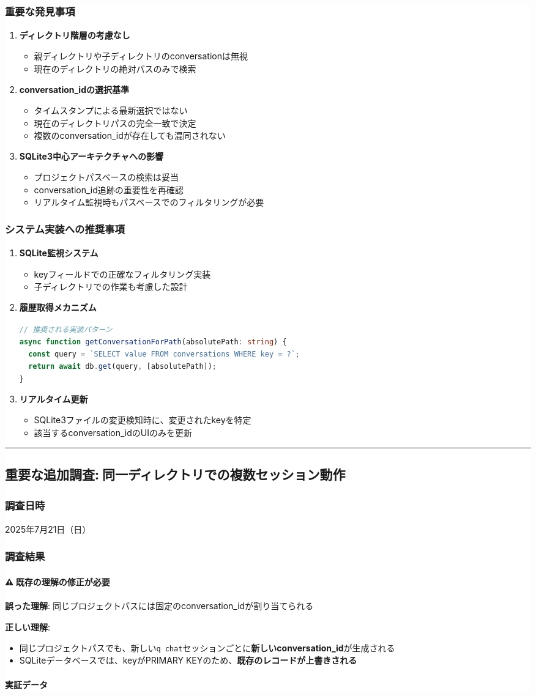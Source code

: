 ### 重要な発見事項

1. **ディレクトリ階層の考慮なし**
   - 親ディレクトリや子ディレクトリのconversationは無視
   - 現在のディレクトリの絶対パスのみで検索

2. **conversation_idの選択基準**
   - タイムスタンプによる最新選択ではない
   - 現在のディレクトリパスの完全一致で決定
   - 複数のconversation_idが存在しても混同されない

3. **SQLite3中心アーキテクチャへの影響**
   - プロジェクトパスベースの検索は妥当
   - conversation_id追跡の重要性を再確認
   - リアルタイム監視時もパスベースでのフィルタリングが必要

### システム実装への推奨事項

1. **SQLite監視システム**
   - keyフィールドでの正確なフィルタリング実装
   - 子ディレクトリでの作業も考慮した設計

2. **履歴取得メカニズム**
   ```typescript
   // 推奨される実装パターン
   async function getConversationForPath(absolutePath: string) {
     const query = `SELECT value FROM conversations WHERE key = ?`;
     return await db.get(query, [absolutePath]);
   }
   ```

3. **リアルタイム更新**
   - SQLite3ファイルの変更検知時に、変更されたkeyを特定
   - 該当するconversation_idのUIのみを更新

---

## 重要な追加調査: 同一ディレクトリでの複数セッション動作

### 調査日時

2025年7月21日（日）

### 調査結果

#### ⚠️ 既存の理解の修正が必要

**誤った理解**: 同じプロジェクトパスには固定のconversation_idが割り当てられる

**正しい理解**: 
- 同じプロジェクトパスでも、新しい`q chat`セッションごとに**新しいconversation_id**が生成される
- SQLiteデータベースでは、keyがPRIMARY KEYのため、**既存のレコードが上書きされる**

#### 実証データ
